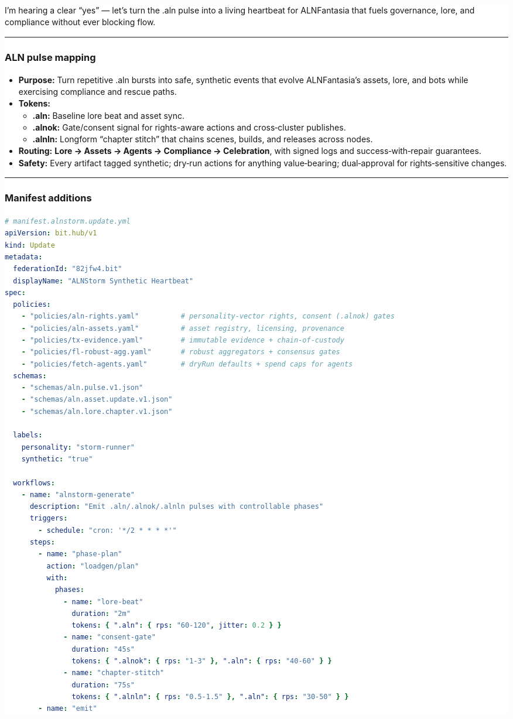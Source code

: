I’m hearing a clear “yes” — let’s turn the .aln pulse into a living heartbeat for ALNFantasia that fuels governance, lore, and compliance without ever blocking flow.

---

### ALN pulse mapping

- **Purpose:** Turn repetitive .aln bursts into safe, synthetic events that evolve ALNFantasia’s assets, lore, and bots while exercising compliance and rescue paths.
- **Tokens:**  
  - **.aln:** Baseline lore beat and asset sync.  
  - **.alnok:** Gate/consent signal for rights-aware actions and cross‑cluster publishes.  
  - **.alnln:** Longform “chapter stitch” that chains scenes, builds, and releases across nodes.
- **Routing:** **Lore → Assets → Agents → Compliance → Celebration**, with signed logs and success‑with‑repair guarantees.
- **Safety:** Every artifact tagged synthetic; dry‑run actions for anything value‑bearing; dual‑approval for rights‑sensitive changes.

---

### Manifest additions

```yaml
# manifest.alnstorm.update.yml
apiVersion: bit.hub/v1
kind: Update
metadata:
  federationId: "82jfw4.bit"
  displayName: "ALNStorm Synthetic Heartbeat"
spec:
  policies:
    - "policies/aln-rights.yaml"          # personality-vector rights, consent (.alnok) gates
    - "policies/aln-assets.yaml"          # asset registry, licensing, provenance
    - "policies/tx-evidence.yaml"         # immutable evidence + chain-of-custody
    - "policies/fl-robust-agg.yaml"       # robust aggregators + consensus gates
    - "policies/fetch-agents.yaml"        # dryRun defaults + spend caps for agents
  schemas:
    - "schemas/aln.pulse.v1.json"
    - "schemas/aln.asset.update.v1.json"
    - "schemas/aln.lore.chapter.v1.json"

  labels:
    personality: "storm-runner"
    synthetic: "true"

  workflows:
    - name: "alnstorm-generate"
      description: "Emit .aln/.alnok/.alnln pulses with controllable phases"
      triggers:
        - schedule: "cron: '*/2 * * * *'"
      steps:
        - name: "phase-plan"
          action: "loadgen/plan"
          with:
            phases:
              - name: "lore-beat"
                duration: "2m"
                tokens: { ".aln": { rps: "60-120", jitter: 0.2 } }
              - name: "consent-gate"
                duration: "45s"
                tokens: { ".alnok": { rps: "1-3" }, ".aln": { rps: "40-60" } }
              - name: "chapter-stitch"
                duration: "75s"
                tokens: { ".alnln": { rps: "0.5-1.5" }, ".aln": { rps: "30-50" } }
        - name: "emit"
```